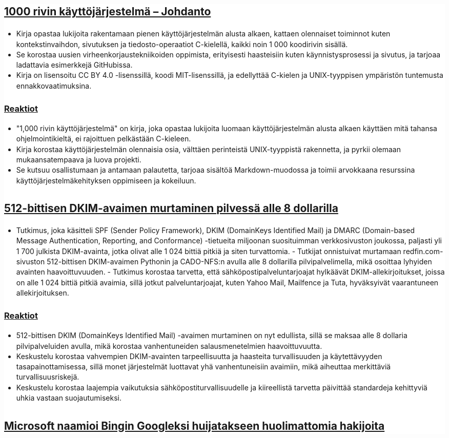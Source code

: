 ## [1000 rivin käyttöjärjestelmä – Johdanto](https://operating-system-in-1000-lines.vercel.app/en)

- Kirja opastaa lukijoita rakentamaan pienen käyttöjärjestelmän alusta alkaen, kattaen olennaiset toiminnot kuten kontekstinvaihdon, sivutuksen ja tiedosto-operaatiot C-kielellä, kaikki noin 1 000 koodirivin sisällä.
- Se korostaa uusien virheenkorjaustekniikoiden oppimista, erityisesti haasteisiin kuten käynnistysprosessi ja sivutus, ja tarjoaa ladattavia esimerkkejä GitHubissa.
- Kirja on lisensoitu CC BY 4.0 -lisenssillä, koodi MIT-lisenssillä, ja edellyttää C-kielen ja UNIX-tyyppisen ympäristön tuntemusta ennakkovaatimuksina.

### [Reaktiot](https://news.ycombinator.com/item?id=42631873)

- "1,000 rivin käyttöjärjestelmä" on kirja, joka opastaa lukijoita luomaan käyttöjärjestelmän alusta alkaen käyttäen mitä tahansa ohjelmointikieltä, ei rajoittuen pelkästään C-kieleen.
- Kirja korostaa käyttöjärjestelmän olennaisia osia, välttäen perinteistä UNIX-tyyppistä rakennetta, ja pyrkii olemaan mukaansatempaava ja luova projekti.
- Se kutsuu osallistumaan ja antamaan palautetta, tarjoaa sisältöä Markdown-muodossa ja toimii arvokkaana resurssina käyttöjärjestelmäkehityksen oppimiseen ja kokeiluun.

## [512-bittisen DKIM-avaimen murtaminen pilvessä alle 8 dollarilla](https://dmarcchecker.app/articles/crack-512-bit-dkim-rsa-key)

- Tutkimus, joka käsitteli SPF (Sender Policy Framework), DKIM (DomainKeys Identified Mail) ja DMARC (Domain-based Message Authentication, Reporting, and Conformance) -tietueita miljoonan suosituimman verkkosivuston joukossa, paljasti yli 1 700 julkista DKIM-avainta, jotka olivat alle 1 024 bittiä pitkiä ja siten turvattomia. - Tutkijat onnistuivat murtamaan redfin.com-sivuston 512-bittisen DKIM-avaimen Pythonin ja CADO-NFS:n avulla alle 8 dollarilla pilvipalvelimella, mikä osoittaa lyhyiden avainten haavoittuvuuden. - Tutkimus korostaa tarvetta, että sähköpostipalveluntarjoajat hylkäävät DKIM-allekirjoitukset, joissa on alle 1 024 bittiä pitkiä avaimia, sillä jotkut palveluntarjoajat, kuten Yahoo Mail, Mailfence ja Tuta, hyväksyivät vaarantuneen allekirjoituksen.

### [Reaktiot](https://news.ycombinator.com/item?id=42633501)

- 512-bittisen DKIM (DomainKeys Identified Mail) -avaimen murtaminen on nyt edullista, sillä se maksaa alle 8 dollaria pilvipalveluiden avulla, mikä korostaa vanhentuneiden salausmenetelmien haavoittuvuutta.
- Keskustelu korostaa vahvempien DKIM-avainten tarpeellisuutta ja haasteita turvallisuuden ja käytettävyyden tasapainottamisessa, sillä monet järjestelmät luottavat yhä vanhentuneisiin avaimiin, mikä aiheuttaa merkittäviä turvallisuusriskejä.
- Keskustelu korostaa laajempia vaikutuksia sähköpostiturvallisuudelle ja kiireellistä tarvetta päivittää standardeja kehittyviä uhkia vastaan suojautumiseksi.

## [Microsoft naamioi Bingin Googleksi huijatakseen huolimattomia hakijoita](https://www.pcworld.com/article/2568916/microsoft-disguises-bing-as-google-to-fool-inattentive-searchers.html)
